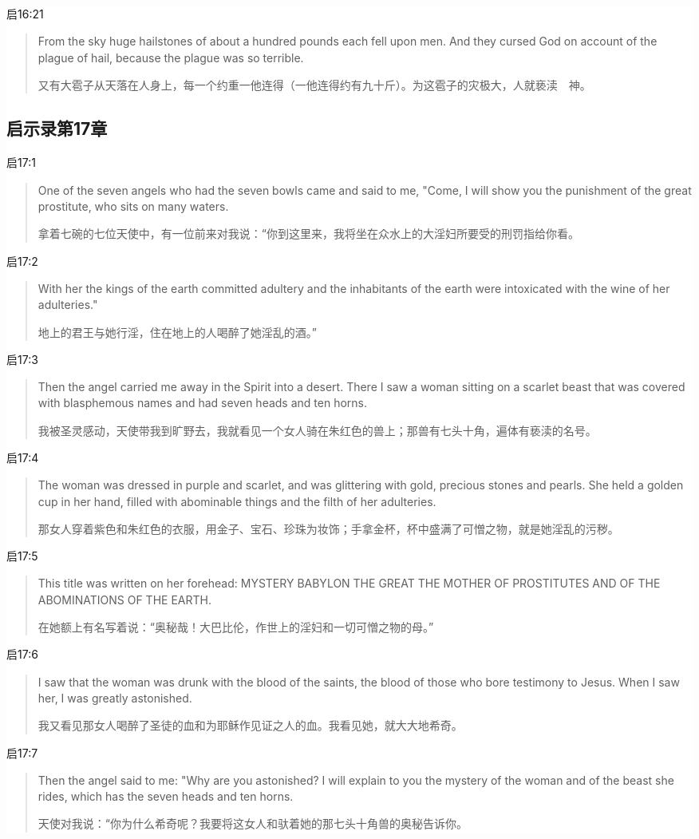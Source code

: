 
启16:21
> From the sky huge hailstones of about a hundred pounds each fell upon men. And they cursed God on account of the plague of hail, because the plague was so terrible.
>
> 又有大雹子从天落在人身上，每一个约重一他连得（一他连得约有九十斤）。为这雹子的灾极大，人就亵渎　神。


## 启示录第17章
启17:1
> One of the seven angels who had the seven bowls came and said to me, "Come, I will show you the punishment of the great prostitute, who sits on many waters.
>
> 拿着七碗的七位天使中，有一位前来对我说：“你到这里来，我将坐在众水上的大淫妇所要受的刑罚指给你看。


启17:2
> With her the kings of the earth committed adultery and the inhabitants of the earth were intoxicated with the wine of her adulteries."
>
> 地上的君王与她行淫，住在地上的人喝醉了她淫乱的酒。”


启17:3
> Then the angel carried me away in the Spirit into a desert. There I saw a woman sitting on a scarlet beast that was covered with blasphemous names and had seven heads and ten horns.
>
> 我被圣灵感动，天使带我到旷野去，我就看见一个女人骑在朱红色的兽上；那兽有七头十角，遍体有亵渎的名号。


启17:4
> The woman was dressed in purple and scarlet, and was glittering with gold, precious stones and pearls. She held a golden cup in her hand, filled with abominable things and the filth of her adulteries.
>
> 那女人穿着紫色和朱红色的衣服，用金子、宝石、珍珠为妆饰；手拿金杯，杯中盛满了可憎之物，就是她淫乱的污秽。


启17:5
> This title was written on her forehead: MYSTERY BABYLON THE GREAT THE MOTHER OF PROSTITUTES AND OF THE ABOMINATIONS OF THE EARTH.
>
> 在她额上有名写着说：“奥秘哉！大巴比伦，作世上的淫妇和一切可憎之物的母。”


启17:6
> I saw that the woman was drunk with the blood of the saints, the blood of those who bore testimony to Jesus. When I saw her, I was greatly astonished.
>
> 我又看见那女人喝醉了圣徒的血和为耶稣作见证之人的血。我看见她，就大大地希奇。


启17:7
> Then the angel said to me: "Why are you astonished? I will explain to you the mystery of the woman and of the beast she rides, which has the seven heads and ten horns.
>
> 天使对我说：“你为什么希奇呢？我要将这女人和驮着她的那七头十角兽的奥秘告诉你。
